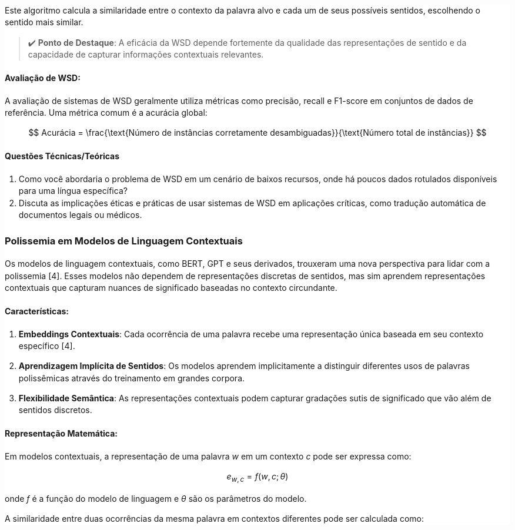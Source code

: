 ```python
```

Este algoritmo calcula a similaridade entre o contexto da palavra alvo e cada um de seus possíveis sentidos, escolhendo o sentido mais similar.

> ✔️ **Ponto de Destaque**: A eficácia da WSD depende fortemente da qualidade das representações de sentido e da capacidade de capturar informações contextuais relevantes.

#### Avaliação de WSD:

A avaliação de sistemas de WSD geralmente utiliza métricas como precisão, recall e F1-score em conjuntos de dados de referência. Uma métrica comum é a acurácia global:

$$
Acurácia = \frac{\text{Número de instâncias corretamente desambiguadas}}{\text{Número total de instâncias}}
$$

#### Questões Técnicas/Teóricas

1. Como você abordaria o problema de WSD em um cenário de baixos recursos, onde há poucos dados rotulados disponíveis para uma língua específica?
2. Discuta as implicações éticas e práticas de usar sistemas de WSD em aplicações críticas, como tradução automática de documentos legais ou médicos.

### Polissemia em Modelos de Linguagem Contextuais

Os modelos de linguagem contextuais, como BERT, GPT e seus derivados, trouxeram uma nova perspectiva para lidar com a polissemia [4]. Esses modelos não dependem de representações discretas de sentidos, mas sim aprendem representações contextuais que capturam nuances de significado baseadas no contexto circundante.

#### Características:

1. **Embeddings Contextuais**: Cada ocorrência de uma palavra recebe uma representação única baseada em seu contexto específico [4].

2. **Aprendizagem Implícita de Sentidos**: Os modelos aprendem implicitamente a distinguir diferentes usos de palavras polissêmicas através do treinamento em grandes corpora.

3. **Flexibilidade Semântica**: As representações contextuais podem capturar gradações sutis de significado que vão além de sentidos discretos.

#### Representação Matemática:

Em modelos contextuais, a representação de uma palavra $w$ em um contexto $c$ pode ser expressa como:

$$
e_{w,c} = f(w, c; \theta)
$$

onde $f$ é a função do modelo de linguagem e $\theta$ são os parâmetros do modelo.

A similaridade entre duas ocorrências da mesma palavra em contextos diferentes pode ser calculada como:
